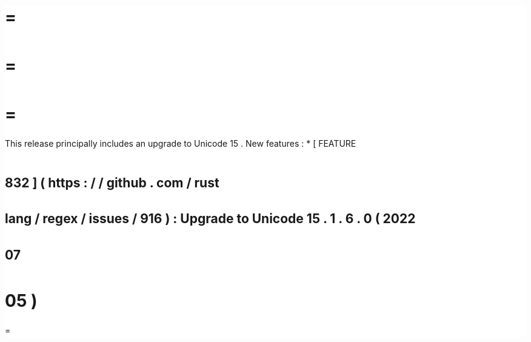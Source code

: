 =
=
=
=
=
=
This
release
principally
includes
an
upgrade
to
Unicode
15
.
New
features
:
*
[
FEATURE
#
832
]
(
https
:
/
/
github
.
com
/
rust
-
lang
/
regex
/
issues
/
916
)
:
Upgrade
to
Unicode
15
.
1
.
6
.
0
(
2022
-
07
-
05
)
=
=